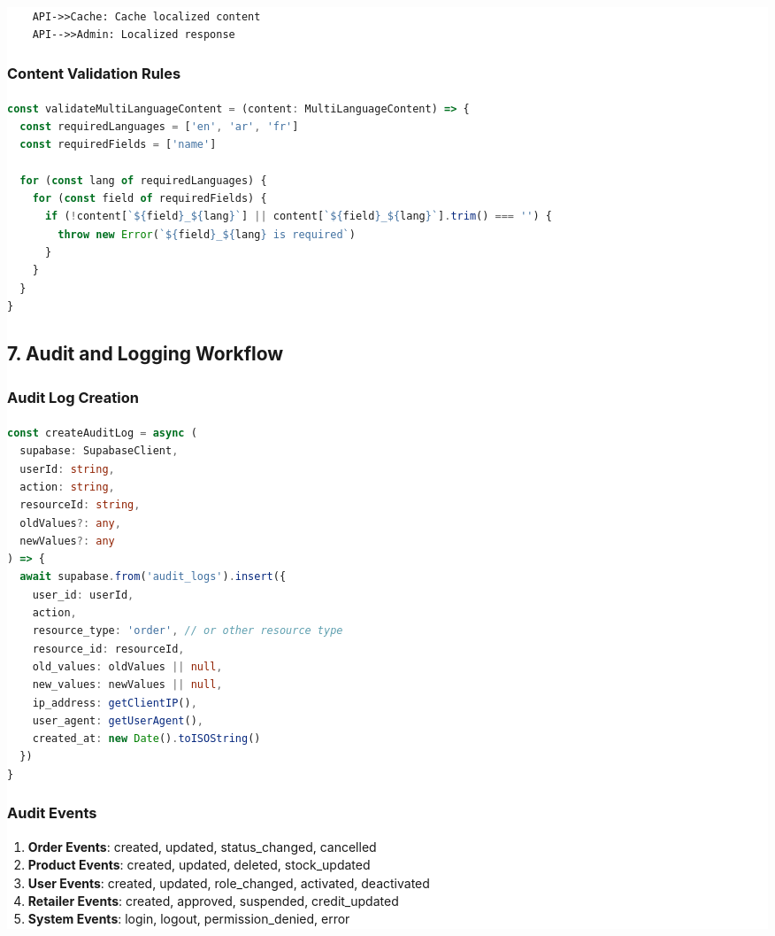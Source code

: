 ```mermaid
    API->>Cache: Cache localized content
    API-->>Admin: Localized response
```

### Content Validation Rules

```typescript
const validateMultiLanguageContent = (content: MultiLanguageContent) => {
  const requiredLanguages = ['en', 'ar', 'fr']
  const requiredFields = ['name']
  
  for (const lang of requiredLanguages) {
    for (const field of requiredFields) {
      if (!content[`${field}_${lang}`] || content[`${field}_${lang}`].trim() === '') {
        throw new Error(`${field}_${lang} is required`)
      }
    }
  }
}
```

## 7. Audit and Logging Workflow

### Audit Log Creation

```typescript
const createAuditLog = async (
  supabase: SupabaseClient,
  userId: string,
  action: string,
  resourceId: string,
  oldValues?: any,
  newValues?: any
) => {
  await supabase.from('audit_logs').insert({
    user_id: userId,
    action,
    resource_type: 'order', // or other resource type
    resource_id: resourceId,
    old_values: oldValues || null,
    new_values: newValues || null,
    ip_address: getClientIP(),
    user_agent: getUserAgent(),
    created_at: new Date().toISOString()
  })
}
```

### Audit Events

1. **Order Events**: created, updated, status_changed, cancelled
2. **Product Events**: created, updated, deleted, stock_updated
3. **User Events**: created, updated, role_changed, activated, deactivated
4. **Retailer Events**: created, approved, suspended, credit_updated
5. **System Events**: login, logout, permission_denied, error
